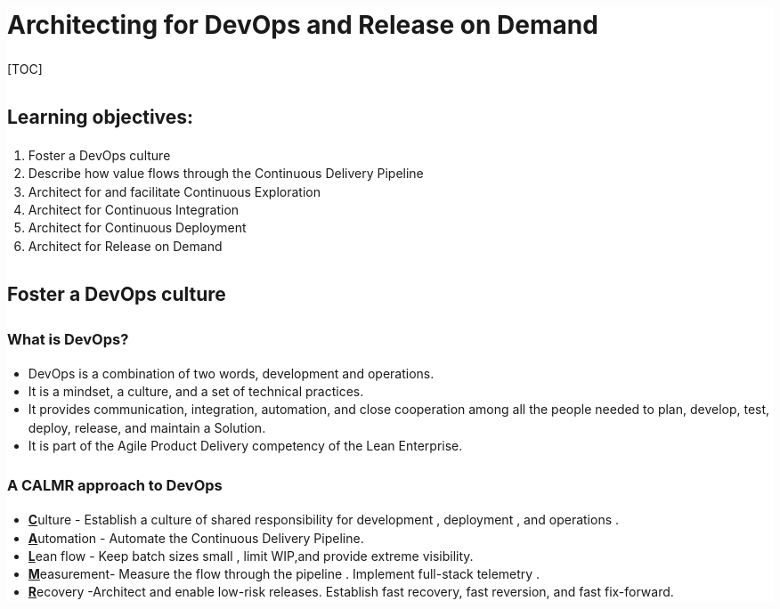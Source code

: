 # Architecting for DevOps and Release on Demand

[TOC]



## Learning objectives:

1. Foster a DevOps culture
2. Describe how value flows through the Continuous Delivery Pipeline
3. Architect for and facilitate Continuous Exploration
4. Architect for Continuous Integration
5. Architect for Continuous Deployment
6. Architect for Release on Demand

## Foster a DevOps culture

### What is DevOps?

* DevOps is a combination of two words, development and operations.
* It is a mindset, a culture, and a set of technical practices.
* It provides communication, integration, automation, and close cooperation among all the people needed to plan, develop, test, deploy, release, and maintain a Solution.
* It is part of the Agile Product Delivery competency of the Lean Enterprise.

### A CALMR approach to DevOps

* <u>**C**</u>ulture - Establish a culture of shared responsibility for development , deployment , and operations .
* <u>**A**</u>utomation - Automate the Continuous Delivery Pipeline.
* <u>**L**</u>ean flow - Keep batch sizes small , limit WIP,and provide extreme visibility.
* <u>**M**</u>easurement- Measure the flow through the pipeline . Implement full-stack telemetry .
* <u>**R**</u>ecovery -Architect and enable low-risk releases. Establish fast recovery, fast reversion, and fast fix-forward.
